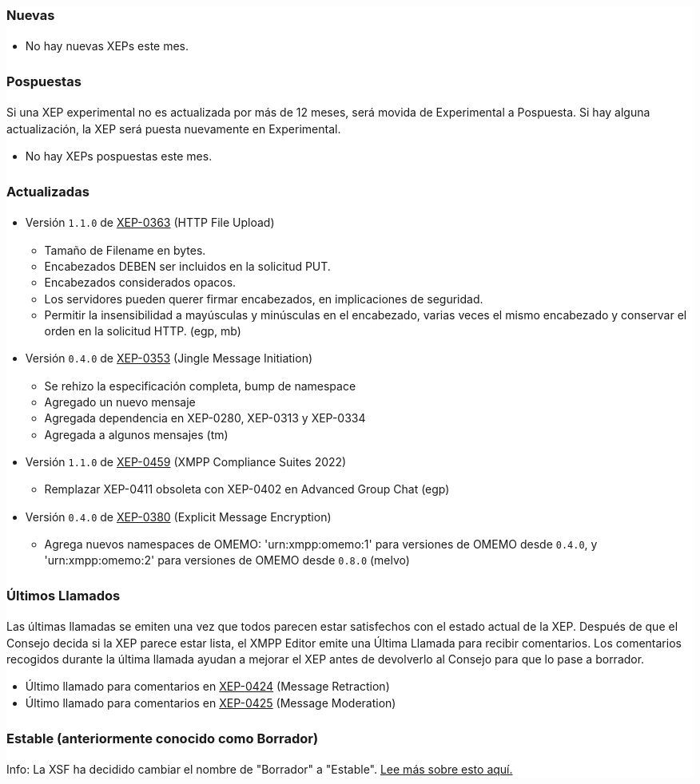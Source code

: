 ### Nuevas

- No hay nuevas XEPs este mes.

### Pospuestas

Si una XEP experimental no es actualizada por más de 12 meses, será movida de Experimental a Pospuesta. Si hay alguna actualización, la XEP será puesta nuevamente en Experimental.

- No hay XEPs pospuestas este mes.

### Actualizadas

- Versión `1.1.0` de [XEP-0363](https://xmpp.org/extensions/xep-0363.html) (HTTP File Upload)
  - Tamaño de Filename en bytes.
  - Encabezados DEBEN ser incluidos en la solicitud PUT.
  - Encabezados considerados opacos.
  - Los servidores pueden querer firmar encabezados, en implicaciones de seguridad.
  - Permitir la insensibilidad a mayúsculas y minúsculas en el encabezado, varias veces el mismo encabezado y conservar el orden en la solicitud HTTP. (egp, mb)
    
- Versión `0.4.0` de [XEP-0353](https://xmpp.org/extensions/xep-0353.html) (Jingle Message Initiation)
  - Se rehizo la especificación completa, bump de namespace
  - Agregado un nuevo mensaje <finish/>
  - Agregada dependencia en XEP-0280, XEP-0313 y XEP-0334
  - Agregada <reason/> a algunos mensajes (tm)

- Versión `1.1.0` de [XEP-0459](https://xmpp.org/extensions/xep-0459.html) (XMPP Compliance Suites 2022)
  - Remplazar XEP-0411 obsoleta con XEP-0402 en Advanced Group Chat (egp)

- Versión `0.4.0` de [XEP-0380](https://xmpp.org/extensions/xep-0380.html) (Explicit Message Encryption)
  - Agrega nuevos namespaces de OMEMO: 'urn:xmpp:omemo:1' para versiones de OMEMO desde `0.4.0`, y 'urn:xmpp:omemo:2' para versiones de OMEMO desde `0.8.0` (melvo)

### Últimos Llamados

Las últimas llamadas se emiten una vez que todos parecen estar satisfechos con el estado actual de la XEP. Después de que el Consejo decida si la XEP parece estar lista, el XMPP Editor emite una Última Llamada para recibir comentarios. Los comentarios recogidos durante la última llamada ayudan a mejorar el XEP antes de devolverlo al Consejo para que lo pase a borrador.

- Último llamado para comentarios en [XEP-0424](https://xmpp.org/extensions/xep-0424.html) (Message Retraction)
- Último llamado para comentarios en [XEP-0425](https://xmpp.org/extensions/xep-0425.html) (Message Moderation)

### Estable (anteriormente conocido como Borrador)

Info: La XSF ha decidido cambiar el nombre de "Borrador" a "Estable". [Lee más sobre esto aquí.](https://github.com/xsf/xeps/pull/1100)
